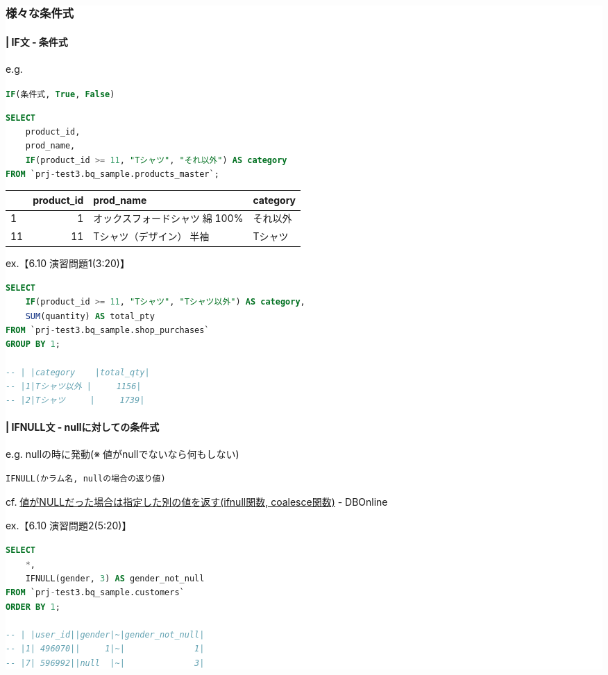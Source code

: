 ### 様々な条件式
#### | IF文 - 条件式
e.g.
```SQL
IF(条件式, True, False)
```
```SQL
SELECT
    product_id,
    prod_name,
    IF(product_id >= 11, "Tシャツ", "それ以外") AS category
FROM `prj-test3.bq_sample.products_master`;
```
|  |product_id|prod_name                     |category|
|- |-:        |:-                            |:-      |
|1 |         1|オックスフォードシャツ 綿 100%|それ以外|
|11|        11|Tシャツ（デザイン） 半袖      |Tシャツ |

ex.【6.10 演習問題1(3:20)】


```SQL
SELECT
    IF(product_id >= 11, "Tシャツ", "Tシャツ以外") AS category,
    SUM(quantity) AS total_pty
FROM `prj-test3.bq_sample.shop_purchases`
GROUP BY 1;

-- | |category    |total_qty|
-- |1|Tシャツ以外 |     1156|
-- |2|Tシャツ     |     1739|
```

#### | IFNULL文 - nullに対しての条件式
e.g. nullの時に発動(※ 値がnullでないなら何もしない)
```sql
IFNULL(かラム名, nullの場合の返り値)
```
cf. [値がNULLだった場合は指定した別の値を返す(ifnull関数, coalesce関数)](https://www.dbonline.jp/sqlite/function/index23.html) - DBOnline

ex.【6.10 演習問題2(5:20)】


```SQL
SELECT
    *,
    IFNULL(gender, 3) AS gender_not_null
FROM `prj-test3.bq_sample.customers`
ORDER BY 1;

-- | |user_id||gender|~|gender_not_null|
-- |1| 496070||     1|~|              1|
-- |7| 596992||null  |~|              3|
```

